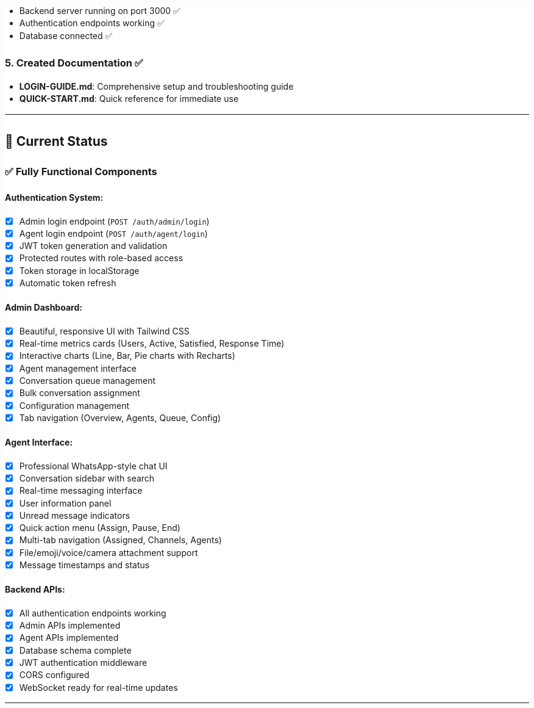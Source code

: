- Backend server running on port 3000 ✅
- Authentication endpoints working ✅
- Database connected ✅

### 5. **Created Documentation** ✅

- **LOGIN-GUIDE.md**: Comprehensive setup and troubleshooting guide
- **QUICK-START.md**: Quick reference for immediate use

---

## 🎯 **Current Status**

### ✅ **Fully Functional Components**

#### **Authentication System:**

- [x] Admin login endpoint (`POST /auth/admin/login`)
- [x] Agent login endpoint (`POST /auth/agent/login`)
- [x] JWT token generation and validation
- [x] Protected routes with role-based access
- [x] Token storage in localStorage
- [x] Automatic token refresh

#### **Admin Dashboard:**

- [x] Beautiful, responsive UI with Tailwind CSS
- [x] Real-time metrics cards (Users, Active, Satisfied, Response Time)
- [x] Interactive charts (Line, Bar, Pie charts with Recharts)
- [x] Agent management interface
- [x] Conversation queue management
- [x] Bulk conversation assignment
- [x] Configuration management
- [x] Tab navigation (Overview, Agents, Queue, Config)

#### **Agent Interface:**

- [x] Professional WhatsApp-style chat UI
- [x] Conversation sidebar with search
- [x] Real-time messaging interface
- [x] User information panel
- [x] Unread message indicators
- [x] Quick action menu (Assign, Pause, End)
- [x] Multi-tab navigation (Assigned, Channels, Agents)
- [x] File/emoji/voice/camera attachment support
- [x] Message timestamps and status

#### **Backend APIs:**

- [x] All authentication endpoints working
- [x] Admin APIs implemented
- [x] Agent APIs implemented
- [x] Database schema complete
- [x] JWT authentication middleware
- [x] CORS configured
- [x] WebSocket ready for real-time updates

---